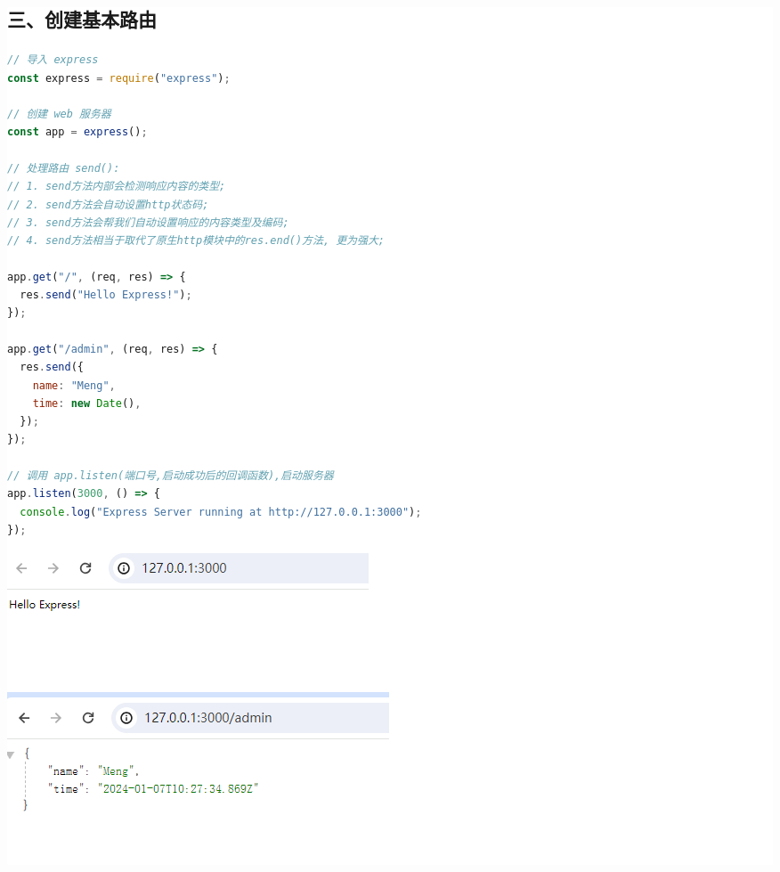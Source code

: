 ## 三、创建基本路由

```js
// 导入 express
const express = require("express");

// 创建 web 服务器
const app = express();

// 处理路由 send():
// 1. send方法内部会检测响应内容的类型;
// 2. send方法会自动设置http状态码;
// 3. send方法会帮我们自动设置响应的内容类型及编码;
// 4. send方法相当于取代了原生http模块中的res.end()方法, 更为强大;

app.get("/", (req, res) => {
  res.send("Hello Express!");
});

app.get("/admin", (req, res) => {
  res.send({
    name: "Meng",
    time: new Date(),
  });
});

// 调用 app.listen(端口号,启动成功后的回调函数),启动服务器
app.listen(3000, () => {
  console.log("Express Server running at http://127.0.0.1:3000");
});
```

![Alt text](image-2.png)

![Alt text](image-3.png)
